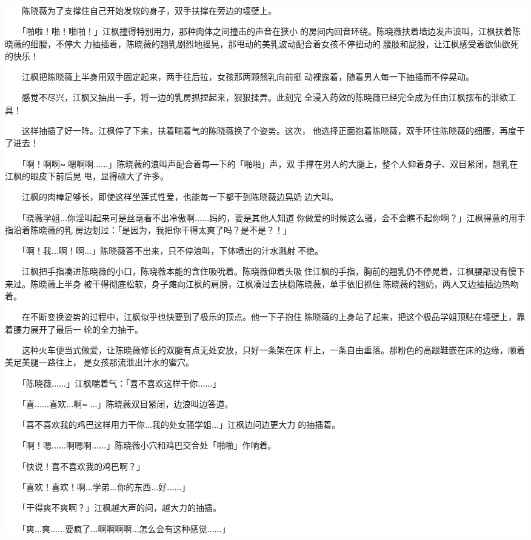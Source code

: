 　　陈晓薇为了支撑住自己开始发软的身子，双手扶撑在旁边的墙壁上。

　　「啪啦！啪！啪啪！」江枫撞得特别用力，那种肉体之间撞击的声音在狭小
的房间内回音环绕。陈晓薇扶着墙边发声浪叫，江枫扶着陈晓薇的细腰，不停大
力抽插着，陈晓薇的翘乳剧烈地摇晃，那甩动的美乳波动配合着女孩不停扭动的
腰肢和屁股，让江枫感受着欲仙欲死的快乐！

　　江枫把陈晓薇上半身用双手固定起来，两手往后拉，女孩那两颗翘乳向前挺
动裸露着，随着男人每一下抽插而不停晃动。

　　感觉不尽兴，江枫又抽出一手，将一边的乳房抓捏起来，狠狠揉弄。此刻完
全浸入药效的陈晓薇已经完全成为任由江枫摆布的泄欲工具！

　　这样抽插了好一阵。江枫停了下来，扶着喘着气的陈晓薇换了个姿势。这次，
他选择正面抱着陈晓薇，双手环住陈晓薇的细腰，再度干了进去！

　　「啊！啊啊~ 嗯啊啊……」陈晓薇的浪叫声配合着每—下的「啪啪」声，双
手撑在男人的大腿上，整个人仰着身子、双目紧闭，翘乳在江枫的眼皮下前后晃
甩，显得硕大了许多。

　　江枫的肉棒足够长，即使这样坐莲式性爱，也能每一下都干到陈晓薇边晃奶
边大叫。

　　「晓薇学姐…你淫叫起来可是丝毫看不出冷傲啊……妈的，要是其他人知道
你做爱的时候这么骚，会不会瞧不起你啊？」江枫得意的用手指沿着陈晓薇的乳
房边划过：「是因为，我把你干得太爽了吗？是不是？！」

　　「啊！我…啊！啊…」陈晓薇答不出来，只不停浪叫，下体喷出的汁水溅射
不绝。

　　江枫把手指凑进陈晓薇的小口，陈晓薇本能的含住吸吮着。陈晓薇仰着头吸
住江枫的手指，胸前的翘乳仍不停晃着，江枫腰部没有慢下来过。陈晓薇上半身
被干得彻底松软，身子瘫向江枫的肩膀，江枫凑过去扶稳陈晓薇，单手依旧抓住
陈晓薇的翘奶，两人又边抽插边热吻着。

　　在不断变换姿势的过程中，江枫似乎也快要到了极乐的顶点。他一下子抱住
陈晓薇的上身站了起来，把这个极品学姐顶贴在墙壁上，靠着腰力展开了最后一
轮的全力抽干。

　　这种火车便当式做爱，让陈晓薇修长的双腿有点无处安放，只好一条架在床
杆上，一条自由垂落。那粉色的高跟鞋嵌在床的边缘，顺着美足美腿一路往上，
是女孩那流泄出汁水的蜜穴。

　　「陈晓薇……」江枫喘着气：「喜不喜欢这样干你……」

　　「喜……喜欢…啊~ …」陈晓薇双目紧闭，边浪叫边答道。

　　「喜不喜欢我的鸡巴这样用力干你…我的处女骚学姐…」江枫边问边更大力
的抽插着。

　　「啊！嗯……啊嗯啊……」陈晓薇小穴和鸡巴交合处「啪啪」作响着。

　　「快说！喜不喜欢我的鸡巴啊？」

　　「喜欢！喜欢！啊…学弟…你的东西…好……」

　　「干得爽不爽啊？」江枫越大声的问，越大力的抽插。

　　「爽…爽……要疯了…啊啊啊啊…怎么会有这种感觉……」
